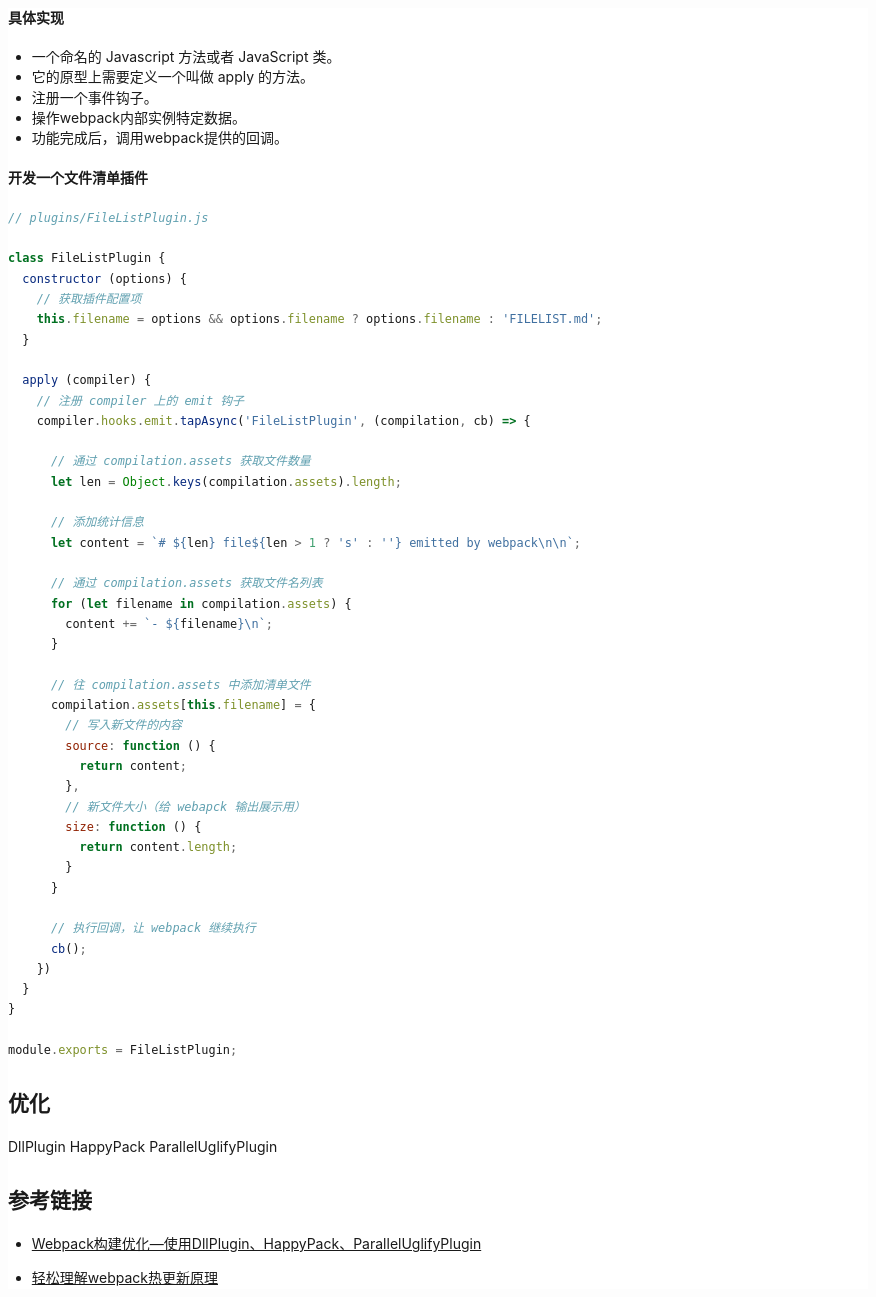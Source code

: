 #### 具体实现

- 一个命名的 Javascript 方法或者 JavaScript 类。
- 它的原型上需要定义一个叫做 apply 的方法。
- 注册一个事件钩子。
- 操作webpack内部实例特定数据。
- 功能完成后，调用webpack提供的回调。

#### 开发一个文件清单插件

```javascript
// plugins/FileListPlugin.js

class FileListPlugin {
  constructor (options) {
    // 获取插件配置项
    this.filename = options && options.filename ? options.filename : 'FILELIST.md';
  }

  apply (compiler) {
    // 注册 compiler 上的 emit 钩子
    compiler.hooks.emit.tapAsync('FileListPlugin', (compilation, cb) => {

      // 通过 compilation.assets 获取文件数量
      let len = Object.keys(compilation.assets).length;

      // 添加统计信息
      let content = `# ${len} file${len > 1 ? 's' : ''} emitted by webpack\n\n`;

      // 通过 compilation.assets 获取文件名列表
      for (let filename in compilation.assets) {
        content += `- ${filename}\n`;
      }

      // 往 compilation.assets 中添加清单文件
      compilation.assets[this.filename] = {
        // 写入新文件的内容
        source: function () {
          return content;
        },
        // 新文件大小（给 webapck 输出展示用）
        size: function () {
          return content.length;
        }
      }

      // 执行回调，让 webpack 继续执行
      cb();
    })
  }
}

module.exports = FileListPlugin;
```

## 优化

DllPlugin HappyPack ParallelUglifyPlugin

## 参考链接

- [Webpack构建优化—使用DllPlugin、HappyPack、ParallelUglifyPlugin](https://www.jianshu.com/p/2487e3c5421e)

- [轻松理解webpack热更新原理](https://juejin.cn/post/6844904008432222215)
